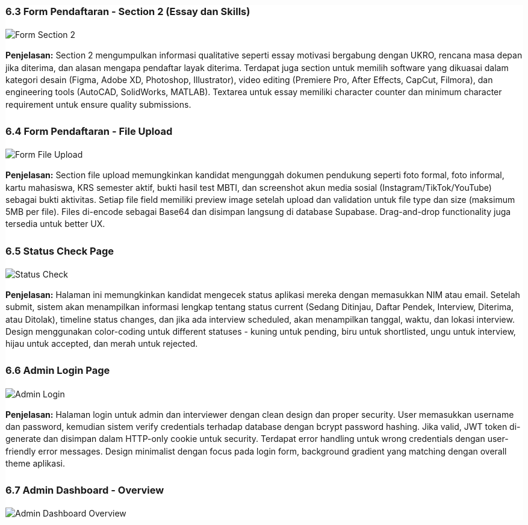 ### 6.3 Form Pendaftaran - Section 2 (Essay dan Skills)

![Form Section 2](placeholder-form-section2.png)

**Penjelasan:**
Section 2 mengumpulkan informasi qualitative seperti essay motivasi bergabung dengan UKRO, rencana masa depan jika diterima, dan alasan mengapa pendaftar layak diterima. Terdapat juga section untuk memilih software yang dikuasai dalam kategori desain (Figma, Adobe XD, Photoshop, Illustrator), video editing (Premiere Pro, After Effects, CapCut, Filmora), dan engineering tools (AutoCAD, SolidWorks, MATLAB). Textarea untuk essay memiliki character counter dan minimum character requirement untuk ensure quality submissions.

### 6.4 Form Pendaftaran - File Upload

![Form File Upload](placeholder-form-upload.png)

**Penjelasan:**
Section file upload memungkinkan kandidat mengunggah dokumen pendukung seperti foto formal, foto informal, kartu mahasiswa, KRS semester aktif, bukti hasil test MBTI, dan screenshot akun media sosial (Instagram/TikTok/YouTube) sebagai bukti aktivitas. Setiap file field memiliki preview image setelah upload dan validation untuk file type dan size (maksimum 5MB per file). Files di-encode sebagai Base64 dan disimpan langsung di database Supabase. Drag-and-drop functionality juga tersedia untuk better UX.

### 6.5 Status Check Page

![Status Check](placeholder-status-check.png)

**Penjelasan:**
Halaman ini memungkinkan kandidat mengecek status aplikasi mereka dengan memasukkan NIM atau email. Setelah submit, sistem akan menampilkan informasi lengkap tentang status current (Sedang Ditinjau, Daftar Pendek, Interview, Diterima, atau Ditolak), timeline status changes, dan jika ada interview scheduled, akan menampilkan tanggal, waktu, dan lokasi interview. Design menggunakan color-coding untuk different statuses - kuning untuk pending, biru untuk shortlisted, ungu untuk interview, hijau untuk accepted, dan merah untuk rejected.

### 6.6 Admin Login Page

![Admin Login](placeholder-admin-login.png)

**Penjelasan:**
Halaman login untuk admin dan interviewer dengan clean design dan proper security. User memasukkan username dan password, kemudian sistem verify credentials terhadap database dengan bcrypt password hashing. Jika valid, JWT token di-generate dan disimpan dalam HTTP-only cookie untuk security. Terdapat error handling untuk wrong credentials dengan user-friendly error messages. Design minimalist dengan focus pada login form, background gradient yang matching dengan overall theme aplikasi.

### 6.7 Admin Dashboard - Overview

![Admin Dashboard Overview](placeholder-admin-dashboard.png)
